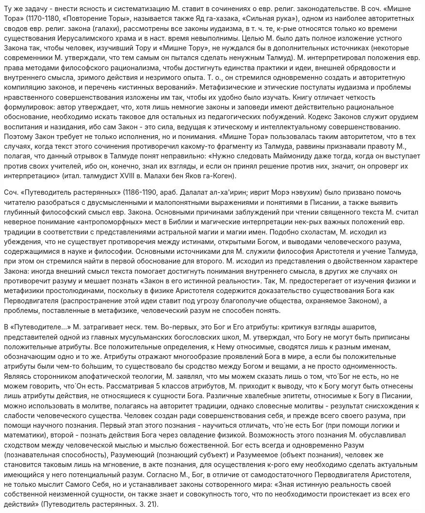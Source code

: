Ту же задачу - внести ясность и систематизацию М. ставит в сочинениях о евр. религ. законодательстве. В соч. «Мишне Тора» (1170-1180, «Повторение Торы», называется также Яд га-хазака, «Сильная рука»), одном из наиболее авторитетных сводов евр. религ. закона (галахи), рассмотрены все законы иудаизма, в т. ч. те, к-рые относятся только ко времени существования Иерусалимского храма и в наст. время невыполнимы. Целью М. было дать полное изложение устного Закона так, чтобы человек, изучивший Тору и «Мишне Тору», не нуждался бы в дополнительных источниках (некоторые современники М. утверждали, что тем самым он пытался сделать ненужным Талмуд). М. интерпретировал положения евр. права методами философского рационализма, чтобы достигнуть единства практики и идеи, внешней обрядовости и внутреннего смысла, зримого действия и незримого опыта. Т. о., он стремился одновременно создать и авторитетную компиляцию законов, и перечень «истинных верований». Метафизические и этические постулаты иудаизма и проблемы нравственного совершенствования изложены им так, чтобы их удобно было изучать. Книгу отличает четкость формулировок: автор утверждает, что, хотя лишь немногие законы и заповеди имеют действительно рациональное обоснование, необходимо искать таковое для остальных из педагогических побуждений. Кодекс Законов служит орудием воспитания и назидания, ибо сам Закон - это сила, ведущая к этическому и интеллектуальному совершенствованию. Поэтому Закон требует не только исполнения, но и понимания. «Мишне Тора» пользовалась таким авторитетом, что в тех случаях, когда текст этого сочинения противоречил какому-то фрагменту из Талмуда, раввины признавали правоту М., полагая, что данный отрывок в Талмуде понят неправильно: «Нужно следовать Маймониду даже тогда, когда он выступает против своих учителей, ибо он, конечно, знал их взгляды, и если он принял решение против них, значит, он опроверг их интерпретацию» (итал. талмудист XVIII в. Малахи бен Яков га-Коген).

Соч. «Путеводитель растерянных» (1186-1190, араб. Далалат ал-ха'ирин; иврит Морэ нэвухим) было призвано помочь читателю разобраться с двусмысленными и малопонятными выражениями и понятиями в Писании, а также выявить глубинный философский смысл евр. Закона. Основными причинами заблуждений при чтении священного текста М. считал неверное понимание «антропоморфных» мест в Библии и магические интерпретации нек-рых важных положений евр. традиции в соответствии с представлениями астральной магии и магии имен. Подобно схоластам, М. исходил из убеждения, что не существует противоречия между истинами, открытыми Богом, и выводами человеческого разума, содержащимися в науке и философии. Основными источниками для М. служили философия Аристотеля и учение Талмуда, при этом он стремился найти в первой обоснование для второго. М. исходил из представления о двойственном характере Закона: иногда внешний смысл текста помогает достигнуть понимания внутреннего смысла, в других же случаях он противоречит разуму и мешает познать «Закон в его истинной реальности». Так, М. предостерегает от изучения физики и метафизики простолюдинами, поскольку в физике Аристотеля содержится доказательство существования Бога как Перводвигателя (распространение этой идеи ставит под угрозу благополучие общества, охраняемое Законом), а проблемы, поставленные в метафизике, человеческий разум не способен понять.

В «Путеводителе...» М. затрагивает неск. тем. Во-первых, это Бог и Его атрибуты: критикуя взгляды ашаритов, представителей одной из главных мусульманских богословских школ, М. утверждал, что Богу не могут быть приписаны положительные атрибуты. Все положительные определения, к Нему относимые, сводятся лишь к разным именам, обозначающим одно и то же. Атрибуты отражают многообразие проявлений Бога в мире, а если бы положительные атрибуты были чем-то бо́льшим, то существовало бы сродство между Богом и вещами, а не просто одноименность. Являясь сторонником апофатической теологии, М. заявлял, что мы можем сказать лишь о том, что́ Бог не есть, но не можем говорить, что́ Он есть. Рассматривая 5 классов атрибутов, М. приходит к выводу, что к Богу могут быть отнесены лишь атрибуты действия, не относящиеся к сущности Бога. Различные хвалебные эпитеты, относимые к Богу в Писании, можно использовать в молитве, полагаясь на авторитет традиции, однако словесные молитвы - результат снисхождения к слабости человеческого существа. Человек создан ради совершенствования себя, и прежде всего своего разума, при помощи научного познания. Первый этап этого познания - научиться отличать, что́ не есть Бог (при помощи логики и математики), второй - познать действия Бога через овладение физикой. Возможность этого познания М. обуславливал сходством между человеческой мыслью и мыслью божественной. Бог есть всегда и одновременно Разум (познавательная способность), Разумеющий (познающий субъект) и Разумеемое (объект познания), человек же становится таковым лишь на мгновение, в акте познания, для осуществления к-рого ему необходимо сделать актуальным имеющийся у него потенциальный разум. Согласно М., Бог, в отличие от самодостаточного Перводвигателя Аристотеля, не только мыслит Самого Себя, но и устанавливает законы сотворенного мира: «Зная истинную реальность своей собственной неизменной сущности, он также знает и совокупность того, что по необходимости проистекает из всех его действий» (Путеводитель растерянных. 3. 21).
